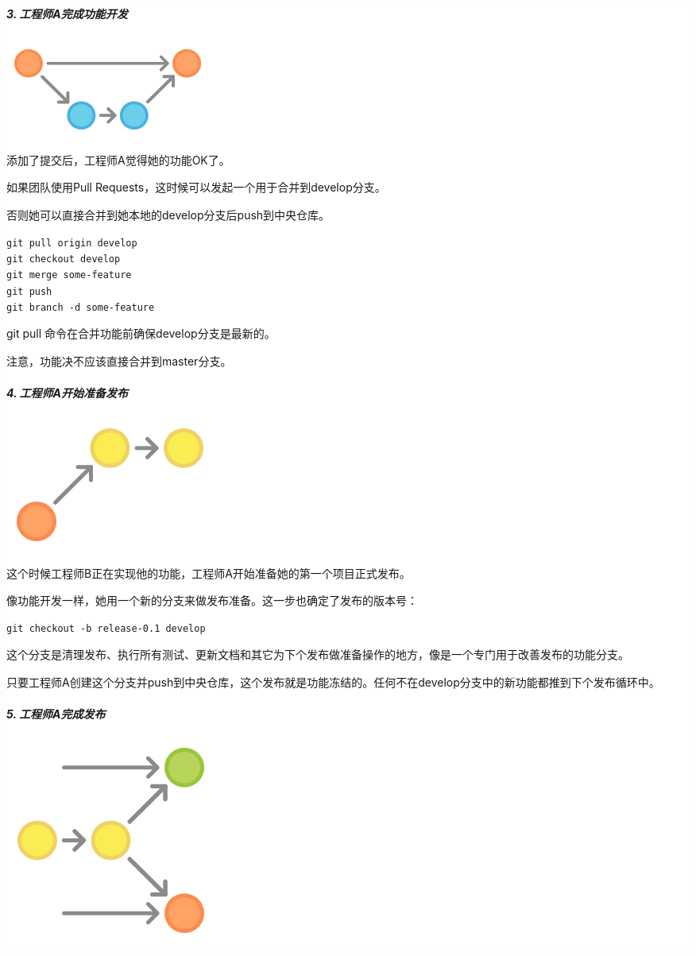 ##### 3. 工程师A完成功能开发

![](/images/blog/2019-04-27-10.png)

添加了提交后，工程师A觉得她的功能OK了。

如果团队使用Pull Requests，这时候可以发起一个用于合并到develop分支。

否则她可以直接合并到她本地的develop分支后push到中央仓库。

``` 
git pull origin develop
git checkout develop
git merge some-feature
git push
git branch -d some-feature
```

git pull 命令在合并功能前确保develop分支是最新的。

注意，功能决不应该直接合并到master分支。

##### 4. 工程师A开始准备发布

![](/images/blog/2019-04-27-11.png)

这个时候工程师B正在实现他的功能，工程师A开始准备她的第一个项目正式发布。

像功能开发一样，她用一个新的分支来做发布准备。这一步也确定了发布的版本号：

``` 
git checkout -b release-0.1 develop
```

这个分支是清理发布、执行所有测试、更新文档和其它为下个发布做准备操作的地方，像是一个专门用于改善发布的功能分支。

只要工程师A创建这个分支并push到中央仓库，这个发布就是功能冻结的。任何不在develop分支中的新功能都推到下个发布循环中。

##### 5. 工程师A完成发布

![](/images/blog/2019-04-27-12.png)
